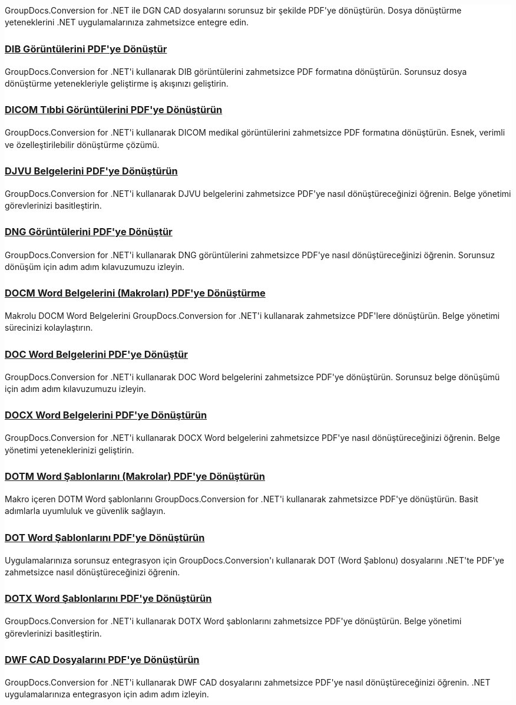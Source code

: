 GroupDocs.Conversion for .NET ile DGN CAD dosyalarını sorunsuz bir şekilde PDF'ye dönüştürün. Dosya dönüştürme yeteneklerini .NET uygulamalarınıza zahmetsizce entegre edin.
### [DIB Görüntülerini PDF'ye Dönüştür](./convert-dib-to-pdf/)
GroupDocs.Conversion for .NET'i kullanarak DIB görüntülerini zahmetsizce PDF formatına dönüştürün. Sorunsuz dosya dönüştürme yetenekleriyle geliştirme iş akışınızı geliştirin.
### [DICOM Tıbbi Görüntülerini PDF'ye Dönüştürün](./convert-dicom-to-pdf/)
GroupDocs.Conversion for .NET'i kullanarak DICOM medikal görüntülerini zahmetsizce PDF formatına dönüştürün. Esnek, verimli ve özelleştirilebilir dönüştürme çözümü.
### [DJVU Belgelerini PDF'ye Dönüştürün](./convert-djvu-to-pdf/)
GroupDocs.Conversion for .NET'i kullanarak DJVU belgelerini zahmetsizce PDF'ye nasıl dönüştüreceğinizi öğrenin. Belge yönetimi görevlerinizi basitleştirin.
### [DNG Görüntülerini PDF'ye Dönüştür](./convert-dng-to-pdf/)
GroupDocs.Conversion for .NET'i kullanarak DNG görüntülerini zahmetsizce PDF'ye nasıl dönüştüreceğinizi öğrenin. Sorunsuz dönüşüm için adım adım kılavuzumuzu izleyin.
### [DOCM Word Belgelerini (Makroları) PDF'ye Dönüştürme](./convert-docm-to-pdf/)
Makrolu DOCM Word Belgelerini GroupDocs.Conversion for .NET'i kullanarak zahmetsizce PDF'lere dönüştürün. Belge yönetimi sürecinizi kolaylaştırın.
### [DOC Word Belgelerini PDF'ye Dönüştür](./convert-doc-to-pdf/)
GroupDocs.Conversion for .NET'i kullanarak DOC Word belgelerini zahmetsizce PDF'ye dönüştürün. Sorunsuz belge dönüşümü için adım adım kılavuzumuzu izleyin.
### [DOCX Word Belgelerini PDF'ye Dönüştürün](./convert-docx-to-pdf/)
GroupDocs.Conversion for .NET'i kullanarak DOCX Word belgelerini zahmetsizce PDF'ye nasıl dönüştüreceğinizi öğrenin. Belge yönetimi yeteneklerinizi geliştirin.
### [DOTM Word Şablonlarını (Makrolar) PDF'ye Dönüştürün](./convert-dotm-to-pdf/)
Makro içeren DOTM Word şablonlarını GroupDocs.Conversion for .NET'i kullanarak zahmetsizce PDF'ye dönüştürün. Basit adımlarla uyumluluk ve güvenlik sağlayın.
### [DOT Word Şablonlarını PDF'ye Dönüştürün](./convert-dot-to-pdf/)
Uygulamalarınıza sorunsuz entegrasyon için GroupDocs.Conversion'ı kullanarak DOT (Word Şablonu) dosyalarını .NET'te PDF'ye zahmetsizce nasıl dönüştüreceğinizi öğrenin.
### [DOTX Word Şablonlarını PDF'ye Dönüştürün](./convert-dotx-to-pdf/)
GroupDocs.Conversion for .NET'i kullanarak DOTX Word şablonlarını zahmetsizce PDF'ye dönüştürün. Belge yönetimi görevlerinizi basitleştirin.
### [DWF CAD Dosyalarını PDF'ye Dönüştürün](./convert-dwf-to-pdf/)
GroupDocs.Conversion for .NET'i kullanarak DWF CAD dosyalarını zahmetsizce PDF'ye nasıl dönüştüreceğinizi öğrenin. .NET uygulamalarınıza entegrasyon için adım adım izleyin.